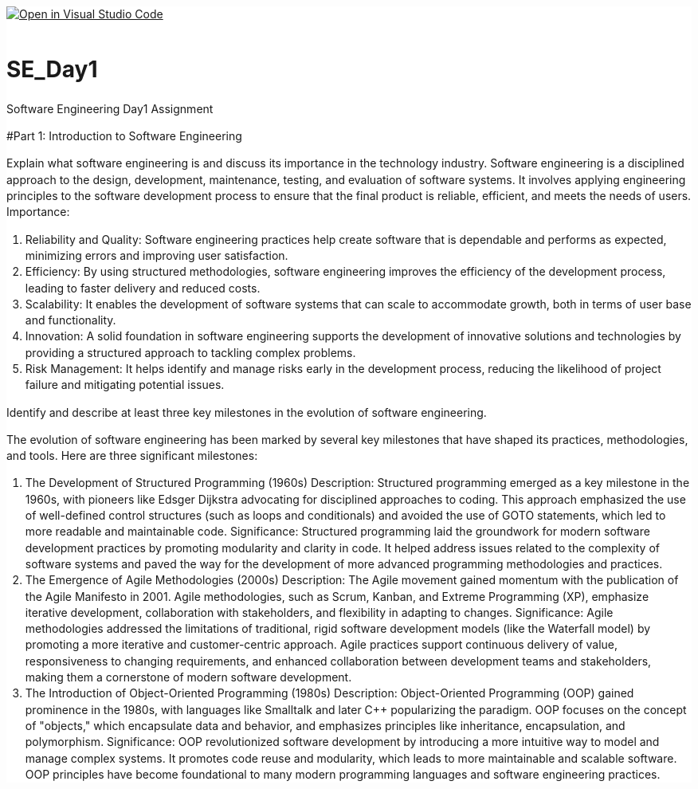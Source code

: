 [![Open in Visual Studio Code](https://classroom.github.com/assets/open-in-vscode-2e0aaae1b6195c2367325f4f02e2d04e9abb55f0b24a779b69b11b9e10269abc.svg)](https://classroom.github.com/online_ide?assignment_repo_id=15574689&assignment_repo_type=AssignmentRepo)
# SE_Day1
Software Engineering Day1 Assignment

#Part 1: Introduction to Software Engineering

Explain what software engineering is and discuss its importance in the technology industry.
Software engineering is a disciplined approach to the design, development, maintenance, testing, and evaluation of software systems. It involves applying engineering principles to the software development process to ensure that the final product is reliable, efficient, and meets the needs of users.
Importance:
1. Reliability and Quality: Software engineering practices help create software that is dependable and performs as expected, minimizing errors and improving user satisfaction.
2. Efficiency: By using structured methodologies, software engineering improves the efficiency of the development process, leading to faster delivery and reduced costs.
3. Scalability: It enables the development of software systems that can scale to accommodate growth, both in terms of user base and functionality.
4. Innovation: A solid foundation in software engineering supports the development of innovative solutions and technologies by providing a structured approach to tackling complex problems.
5. Risk Management: It helps identify and manage risks early in the development process, reducing the likelihood of project failure and mitigating potential issues.

Identify and describe at least three key milestones in the evolution of software engineering.

The evolution of software engineering has been marked by several key milestones that have shaped its practices, methodologies, and tools. Here are three significant milestones:
1. The Development of Structured Programming (1960s)
Description: Structured programming emerged as a key milestone in the 1960s, with pioneers like Edsger Dijkstra advocating for disciplined approaches to coding. This approach emphasized the use of well-defined control structures (such as loops and conditionals) and avoided the use of GOTO statements, which led to more readable and maintainable code.
Significance: Structured programming laid the groundwork for modern software development practices by promoting modularity and clarity in code. It helped address issues related to the complexity of software systems and paved the way for the development of more advanced programming methodologies and practices.
2. The Emergence of Agile Methodologies (2000s)
Description: The Agile movement gained momentum with the publication of the Agile Manifesto in 2001. Agile methodologies, such as Scrum, Kanban, and Extreme Programming (XP), emphasize iterative development, collaboration with stakeholders, and flexibility in adapting to changes.
Significance: Agile methodologies addressed the limitations of traditional, rigid software development models (like the Waterfall model) by promoting a more iterative and customer-centric approach. Agile practices support continuous delivery of value, responsiveness to changing requirements, and enhanced collaboration between development teams and stakeholders, making them a cornerstone of modern software development.
3. The Introduction of Object-Oriented Programming (1980s)
Description: Object-Oriented Programming (OOP) gained prominence in the 1980s, with languages like Smalltalk and later C++ popularizing the paradigm. OOP focuses on the concept of "objects," which encapsulate data and behavior, and emphasizes principles like inheritance, encapsulation, and polymorphism.
Significance: OOP revolutionized software development by introducing a more intuitive way to model and manage complex systems. It promotes code reuse and modularity, which leads to more maintainable and scalable software. OOP principles have become foundational to many modern programming languages and software engineering practices.

